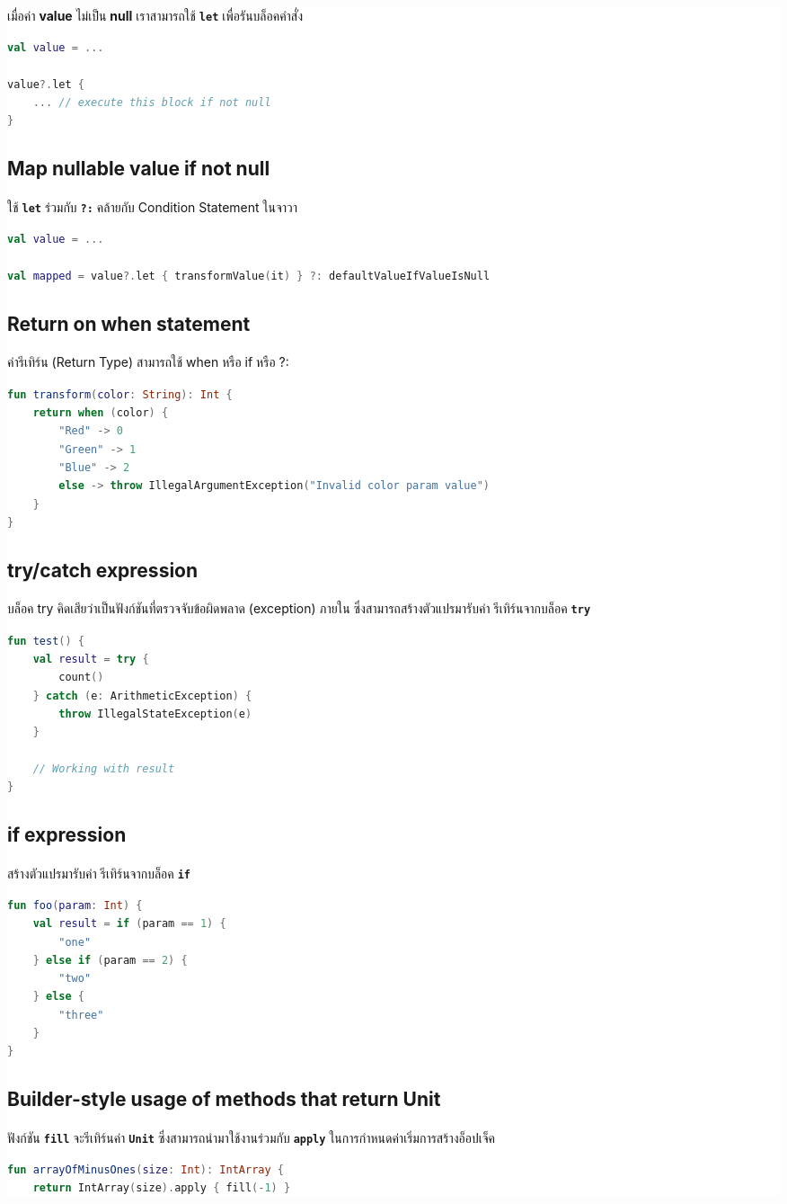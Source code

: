 เมื่อค่า **value** ไม่เป็น **null** เราสามารถใช้ **`let`** เพื่อรันบล็อคคำสั่ง
```kotlin
val value = ...

value?.let {
    ... // execute this block if not null
}
```
## Map nullable value if not null
ใช้ **`let`** ร่วมกับ **`?:`** คล้ายกับ Condition Statement ในจาวา 
```kotlin
val value = ...

val mapped = value?.let { transformValue(it) } ?: defaultValueIfValueIsNull
```
## Return on when statement
ค่ารีเทิร์น (Return Type) สามารถใช้ when หรือ if หรือ ?:
```kotlin
fun transform(color: String): Int {
    return when (color) {
        "Red" -> 0
        "Green" -> 1
        "Blue" -> 2
        else -> throw IllegalArgumentException("Invalid color param value")
    }
}
```
## try/catch expression
บล็อค try คิดเสียว่าเป็นฟังก์ชันที่ตรวจจับข้อผิดพลาด (exception) ภายใน ซึ่งสามารถสร้างตัวแปรมารับค่า รีเทิร์นจากบล็อค **`try`**
```kotlin
fun test() {
    val result = try {
        count()
    } catch (e: ArithmeticException) {
        throw IllegalStateException(e)
    }

    // Working with result
}
```
## if expression
สร้างตัวแปรมารับค่า รีเทิร์นจากบล็อค **`if`**
```kotlin
fun foo(param: Int) {
    val result = if (param == 1) {
        "one"
    } else if (param == 2) {
        "two"
    } else {
        "three"
    }
}
```
## Builder-style usage of methods that return Unit
ฟังก์ชัน **`fill`** จะรีเทิร์นค่า **`Unit`** ซึ่งสามารถนำมาใช้งานร่วมกับ **`apply`** ในการกำหนดค่าเริ่มการสร้างอ็อปเจ็ค
```kotlin
fun arrayOfMinusOnes(size: Int): IntArray {
    return IntArray(size).apply { fill(-1) }
```